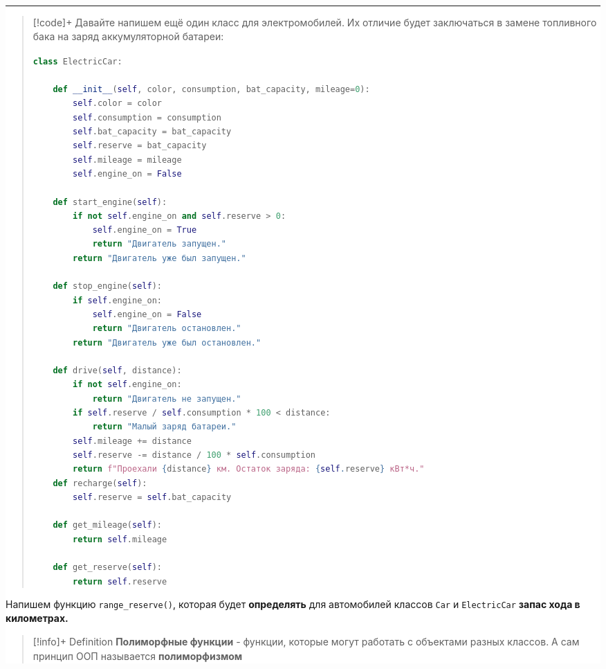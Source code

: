 
---

>[!code]+ Давайте напишем ещё один класс для электромобилей. Их отличие будет заключаться в замене топливного бака на заряд аккумуляторной батареи:
>```py
> class ElectricCar:  
>   
>     def __init__(self, color, consumption, bat_capacity, mileage=0):  
>         self.color = color  
>         self.consumption = consumption  
>         self.bat_capacity = bat_capacity  
>         self.reserve = bat_capacity  
>         self.mileage = mileage  
>         self.engine_on = False  
>   
>     def start_engine(self):  
>         if not self.engine_on and self.reserve > 0:  
>             self.engine_on = True  
>             return "Двигатель запущен."  
>         return "Двигатель уже был запущен."  
>   
>     def stop_engine(self):  
>         if self.engine_on:  
>             self.engine_on = False  
>             return "Двигатель остановлен."  
>         return "Двигатель уже был остановлен."  
>   
>     def drive(self, distance):  
>         if not self.engine_on:  
>             return "Двигатель не запущен."  
>         if self.reserve / self.consumption * 100 < distance:  
>             return "Малый заряд батареи."  
>         self.mileage += distance  
>         self.reserve -= distance / 100 * self.consumption  
>         return f"Проехали {distance} км. Остаток заряда: {self.reserve} кВт*ч."  
>     def recharge(self):  
>         self.reserve = self.bat_capacity  
>   
>     def get_mileage(self):  
>         return self.mileage  
>   
>     def get_reserve(self):  
>         return self.reserve
>```

Напишем функцию `range_reserve()`, которая будет **определять** для автомобилей классов `Car` и `ElectricCar` **запас хода в километрах.**

> [!info]+ Definition
> **Полиморфные функции** - функции, которые могут работать с объектами разных классов. А сам принцип ООП называется **полиморфизмом**
